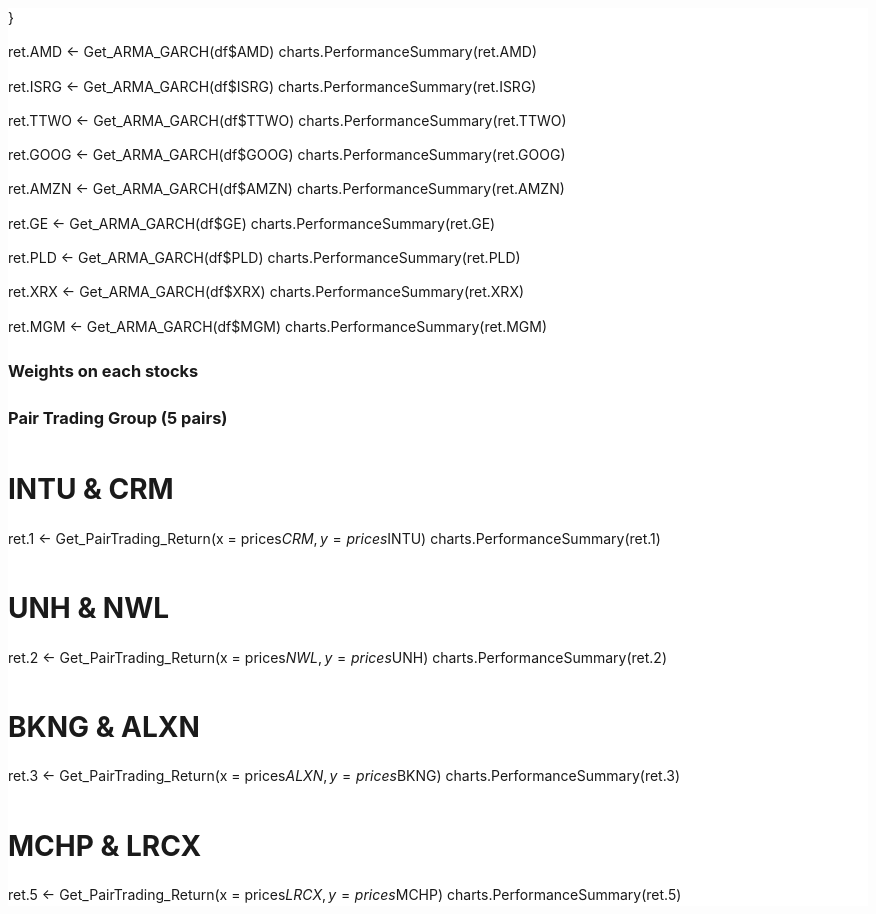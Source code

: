 }


ret.AMD <- Get_ARMA_GARCH(df$AMD)
charts.PerformanceSummary(ret.AMD)

ret.ISRG <- Get_ARMA_GARCH(df$ISRG)
charts.PerformanceSummary(ret.ISRG)

ret.TTWO <- Get_ARMA_GARCH(df$TTWO)
charts.PerformanceSummary(ret.TTWO)


ret.GOOG <- Get_ARMA_GARCH(df$GOOG)
charts.PerformanceSummary(ret.GOOG)

ret.AMZN <- Get_ARMA_GARCH(df$AMZN)
charts.PerformanceSummary(ret.AMZN)

ret.GE <- Get_ARMA_GARCH(df$GE)
charts.PerformanceSummary(ret.GE)

ret.PLD <- Get_ARMA_GARCH(df$PLD)
charts.PerformanceSummary(ret.PLD)

ret.XRX <- Get_ARMA_GARCH(df$XRX)
charts.PerformanceSummary(ret.XRX)

ret.MGM <- Get_ARMA_GARCH(df$MGM)
charts.PerformanceSummary(ret.MGM)



### Weights on each stocks

### Pair Trading Group (5 pairs)

# INTU & CRM
ret.1 <- Get_PairTrading_Return(x = prices$CRM, y = prices$INTU)
charts.PerformanceSummary(ret.1)

# UNH & NWL
ret.2 <- Get_PairTrading_Return(x = prices$NWL, y = prices$UNH)
charts.PerformanceSummary(ret.2)

# BKNG & ALXN
ret.3 <- Get_PairTrading_Return(x = prices$ALXN, y = prices$BKNG)
charts.PerformanceSummary(ret.3)

# MCHP & LRCX
ret.5 <- Get_PairTrading_Return(x = prices$LRCX, y = prices$MCHP)
charts.PerformanceSummary(ret.5)
